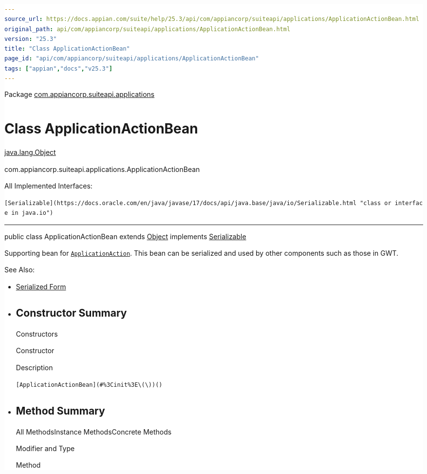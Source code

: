 ```yaml
---
source_url: https://docs.appian.com/suite/help/25.3/api/com/appiancorp/suiteapi/applications/ApplicationActionBean.html
original_path: api/com/appiancorp/suiteapi/applications/ApplicationActionBean.html
version: "25.3"
title: "Class ApplicationActionBean"
page_id: "api/com/appiancorp/suiteapi/applications/ApplicationActionBean"
tags: ["appian","docs","v25.3"]
---
```



Package [com.appiancorp.suiteapi.applications](package-summary.html)

# Class ApplicationActionBean

[java.lang.Object](https://docs.oracle.com/en/java/javase/17/docs/api/java.base/java/lang/Object.html "class or interface in java.lang")

com.appiancorp.suiteapi.applications.ApplicationActionBean

All Implemented Interfaces:

`[Serializable](https://docs.oracle.com/en/java/javase/17/docs/api/java.base/java/io/Serializable.html "class or interface in java.io")`

* * *

public class ApplicationActionBean extends [Object](https://docs.oracle.com/en/java/javase/17/docs/api/java.base/java/lang/Object.html "class or interface in java.lang") implements [Serializable](https://docs.oracle.com/en/java/javase/17/docs/api/java.base/java/io/Serializable.html "class or interface in java.io")

Supporting bean for [`ApplicationAction`](ApplicationAction.html "class in com.appiancorp.suiteapi.applications"). This bean can be serialized and used by other components such as those in GWT.

See Also:

-   [Serialized Form](../../../../serialized-form.html#com.appiancorp.suiteapi.applications.ApplicationActionBean)

-   ## Constructor Summary

    Constructors

    Constructor

    Description

    `[ApplicationActionBean](#%3Cinit%3E\(\))()`

-   ## Method Summary

    All MethodsInstance MethodsConcrete Methods

    Modifier and Type

    Method
